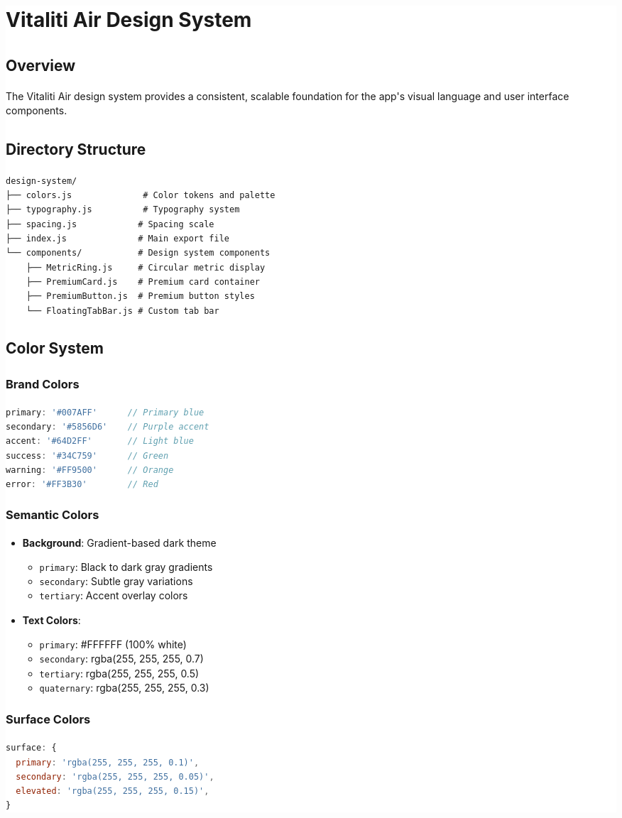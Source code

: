 # Vitaliti Air Design System

## Overview
The Vitaliti Air design system provides a consistent, scalable foundation for the app's visual language and user interface components.

## Directory Structure
```
design-system/
├── colors.js              # Color tokens and palette
├── typography.js          # Typography system
├── spacing.js            # Spacing scale
├── index.js              # Main export file
└── components/           # Design system components
    ├── MetricRing.js     # Circular metric display
    ├── PremiumCard.js    # Premium card container
    ├── PremiumButton.js  # Premium button styles
    └── FloatingTabBar.js # Custom tab bar
```

## Color System

### Brand Colors
```javascript
primary: '#007AFF'      // Primary blue
secondary: '#5856D6'    // Purple accent
accent: '#64D2FF'       // Light blue
success: '#34C759'      // Green
warning: '#FF9500'      // Orange
error: '#FF3B30'        // Red
```

### Semantic Colors
- **Background**: Gradient-based dark theme
  - `primary`: Black to dark gray gradients
  - `secondary`: Subtle gray variations
  - `tertiary`: Accent overlay colors

- **Text Colors**:
  - `primary`: #FFFFFF (100% white)
  - `secondary`: rgba(255, 255, 255, 0.7)
  - `tertiary`: rgba(255, 255, 255, 0.5)
  - `quaternary`: rgba(255, 255, 255, 0.3)

### Surface Colors
```javascript
surface: {
  primary: 'rgba(255, 255, 255, 0.1)',
  secondary: 'rgba(255, 255, 255, 0.05)',
  elevated: 'rgba(255, 255, 255, 0.15)',
}
```
